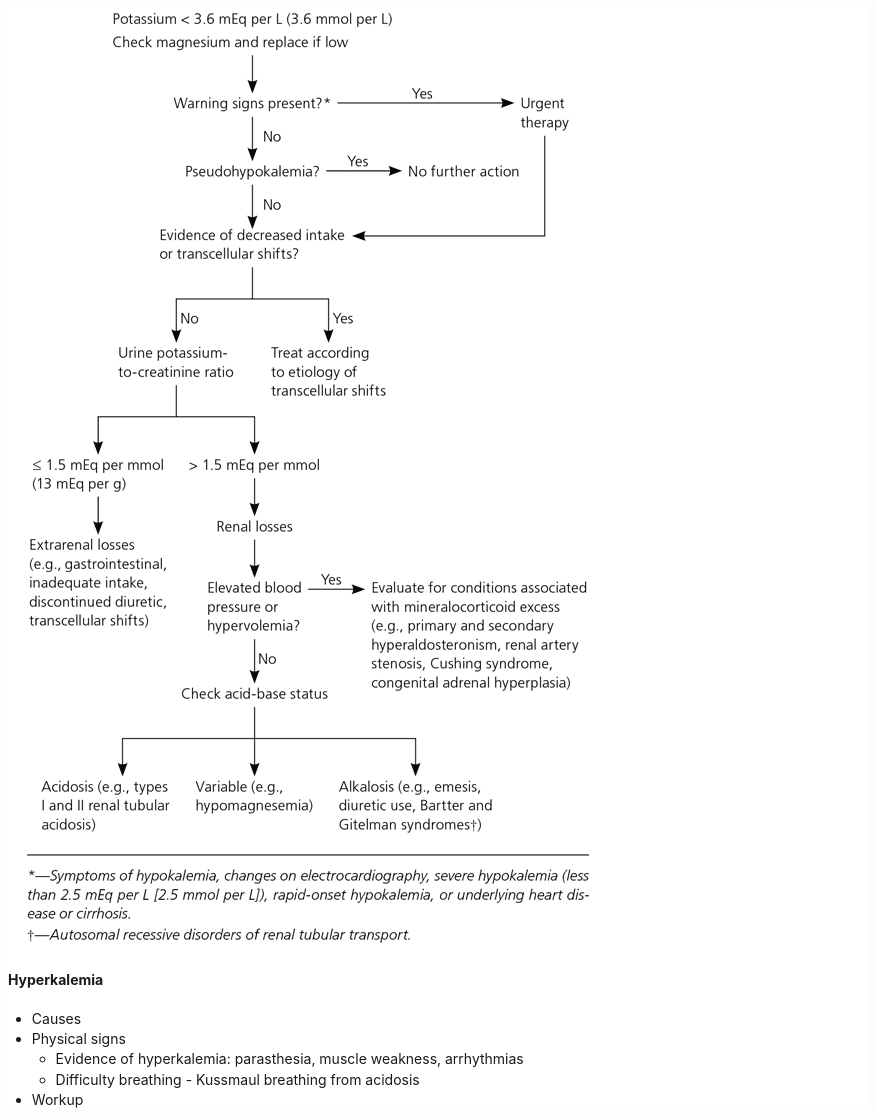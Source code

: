 ![img](figures/afp20150915p487-f1.gif)

#### Hyperkalemia

- Causes
- Physical signs
  - Evidence of hyperkalemia: parasthesia, muscle weakness, arrhythmias
  - Difficulty breathing - Kussmaul breathing from acidosis
- Workup
